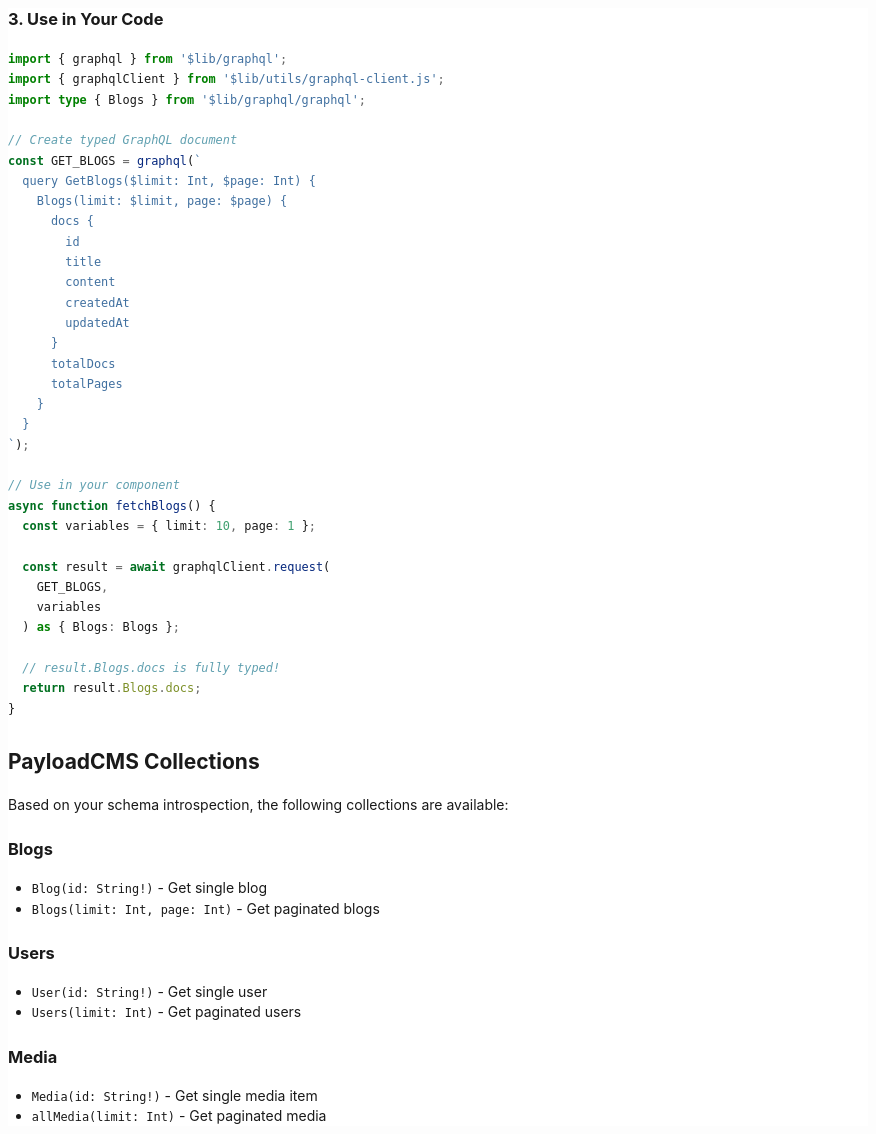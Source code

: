 ### 3. Use in Your Code

```typescript
import { graphql } from '$lib/graphql';
import { graphqlClient } from '$lib/utils/graphql-client.js';
import type { Blogs } from '$lib/graphql/graphql';

// Create typed GraphQL document
const GET_BLOGS = graphql(`
  query GetBlogs($limit: Int, $page: Int) {
    Blogs(limit: $limit, page: $page) {
      docs {
        id
        title
        content
        createdAt
        updatedAt
      }
      totalDocs
      totalPages
    }
  }
`);

// Use in your component
async function fetchBlogs() {
  const variables = { limit: 10, page: 1 };
  
  const result = await graphqlClient.request(
    GET_BLOGS,
    variables
  ) as { Blogs: Blogs };
  
  // result.Blogs.docs is fully typed!
  return result.Blogs.docs;
}
```

## PayloadCMS Collections

Based on your schema introspection, the following collections are available:

### Blogs
- `Blog(id: String!)` - Get single blog
- `Blogs(limit: Int, page: Int)` - Get paginated blogs

### Users
- `User(id: String!)` - Get single user
- `Users(limit: Int)` - Get paginated users

### Media
- `Media(id: String!)` - Get single media item
- `allMedia(limit: Int)` - Get paginated media
